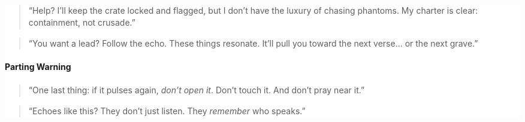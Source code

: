 > “Help? I’ll keep the crate locked and flagged, but I don’t have the luxury of chasing phantoms. My charter is clear: containment, not crusade.”

> “You want a lead? Follow the echo. These things resonate. It’ll pull you toward the next verse... or the next grave.”

#### Parting Warning

> “One last thing: if it pulses again, *don’t open it*. Don’t touch it. And don’t pray near it.”

> “Echoes like this? They don’t just listen. They *remember* who speaks.”


